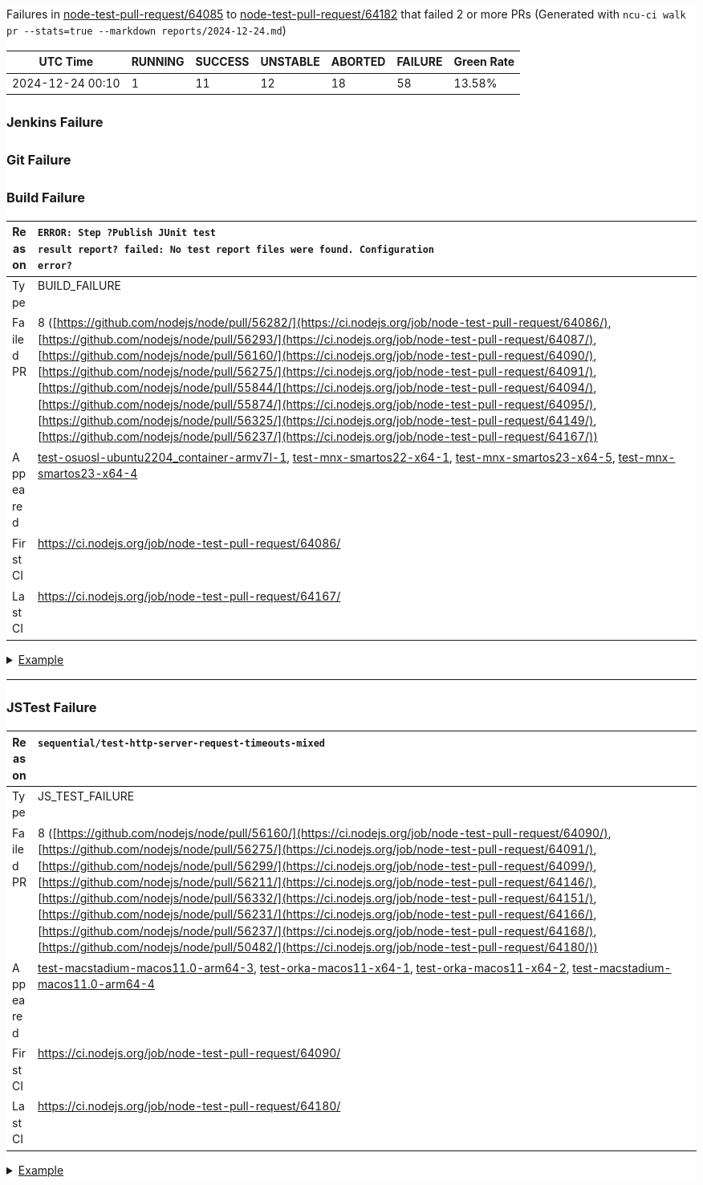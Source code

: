 Failures in [node-test-pull-request/64085](https://ci.nodejs.org/job/node-test-pull-request/64085/) to [node-test-pull-request/64182](https://ci.nodejs.org/job/node-test-pull-request/64182/) that failed 2 or more PRs
(Generated with `ncu-ci walk pr --stats=true --markdown reports/2024-12-24.md`)

| UTC Time         | RUNNING | SUCCESS | UNSTABLE | ABORTED | FAILURE | Green Rate |
| ---------------- | ------- | ------- | -------- | ------- | ------- | ---------- |
| 2024-12-24 00:10 | 1       | 11      | 12       | 18      | 58      | 13.58%     |


### Jenkins Failure


### Git Failure


### Build Failure

| Reason | <code>ERROR: Step ?Publish JUnit test result report? failed: No test report files were found. Configuration error?</code> |
| - | :- |
| Type | BUILD_FAILURE |
| Failed PR | 8 ([https://github.com/nodejs/node/pull/56282/](https://ci.nodejs.org/job/node-test-pull-request/64086/), [https://github.com/nodejs/node/pull/56293/](https://ci.nodejs.org/job/node-test-pull-request/64087/), [https://github.com/nodejs/node/pull/56160/](https://ci.nodejs.org/job/node-test-pull-request/64090/), [https://github.com/nodejs/node/pull/56275/](https://ci.nodejs.org/job/node-test-pull-request/64091/), [https://github.com/nodejs/node/pull/55844/](https://ci.nodejs.org/job/node-test-pull-request/64094/), [https://github.com/nodejs/node/pull/55874/](https://ci.nodejs.org/job/node-test-pull-request/64095/), [https://github.com/nodejs/node/pull/56325/](https://ci.nodejs.org/job/node-test-pull-request/64149/), [https://github.com/nodejs/node/pull/56237/](https://ci.nodejs.org/job/node-test-pull-request/64167/)) |
| Appeared | [test-osuosl-ubuntu2204_container-armv7l-1](https://ci.nodejs.org/job/node-test-binary-armv7l/RUN_SUBSET=js,nodes=ubuntu2204-armv7l/15131/console), [test-mnx-smartos22-x64-1](https://ci.nodejs.org/job/node-test-commit-smartos/nodes=smartos22-x64/58280/console), [test-mnx-smartos23-x64-5](https://ci.nodejs.org/job/node-test-commit-smartos/nodes=smartos23-x64/58211/console), [test-mnx-smartos23-x64-4](https://ci.nodejs.org/job/node-test-commit-smartos/nodes=smartos23-x64/58210/console) |
| First CI | https://ci.nodejs.org/job/node-test-pull-request/64086/ |
| Last CI | https://ci.nodejs.org/job/node-test-pull-request/64167/ |

<details><summary><a href="https://ci.nodejs.org/job/node-test-binary-armv7l/RUN_SUBSET=js,nodes=ubuntu2204-armv7l/15131/console">Example</a></summary></details>

-------


### JSTest Failure

| Reason | <code>sequential/test-http-server-request-timeouts-mixed</code> |
| - | :- |
| Type | JS_TEST_FAILURE |
| Failed PR | 8 ([https://github.com/nodejs/node/pull/56160/](https://ci.nodejs.org/job/node-test-pull-request/64090/), [https://github.com/nodejs/node/pull/56275/](https://ci.nodejs.org/job/node-test-pull-request/64091/), [https://github.com/nodejs/node/pull/56299/](https://ci.nodejs.org/job/node-test-pull-request/64099/), [https://github.com/nodejs/node/pull/56211/](https://ci.nodejs.org/job/node-test-pull-request/64146/), [https://github.com/nodejs/node/pull/56332/](https://ci.nodejs.org/job/node-test-pull-request/64151/), [https://github.com/nodejs/node/pull/56231/](https://ci.nodejs.org/job/node-test-pull-request/64166/), [https://github.com/nodejs/node/pull/56237/](https://ci.nodejs.org/job/node-test-pull-request/64168/), [https://github.com/nodejs/node/pull/50482/](https://ci.nodejs.org/job/node-test-pull-request/64180/)) |
| Appeared | [test-macstadium-macos11.0-arm64-3](https://ci.nodejs.org/job/node-test-commit-osx-arm/nodes=osx11/18247/console), [test-orka-macos11-x64-1](https://ci.nodejs.org/job/node-test-commit-osx/nodes=osx11-x64/62722/console), [test-orka-macos11-x64-2](https://ci.nodejs.org/job/node-test-commit-osx/nodes=osx11-x64/62718/console), [test-macstadium-macos11.0-arm64-4](https://ci.nodejs.org/job/node-test-commit-osx-arm/nodes=osx11/18159/console) |
| First CI | https://ci.nodejs.org/job/node-test-pull-request/64090/ |
| Last CI | https://ci.nodejs.org/job/node-test-pull-request/64180/ |

<details><summary><a href="https://ci.nodejs.org/job/node-test-commit-osx-arm/nodes=osx11/18247/console">Example</a></summary></details>
